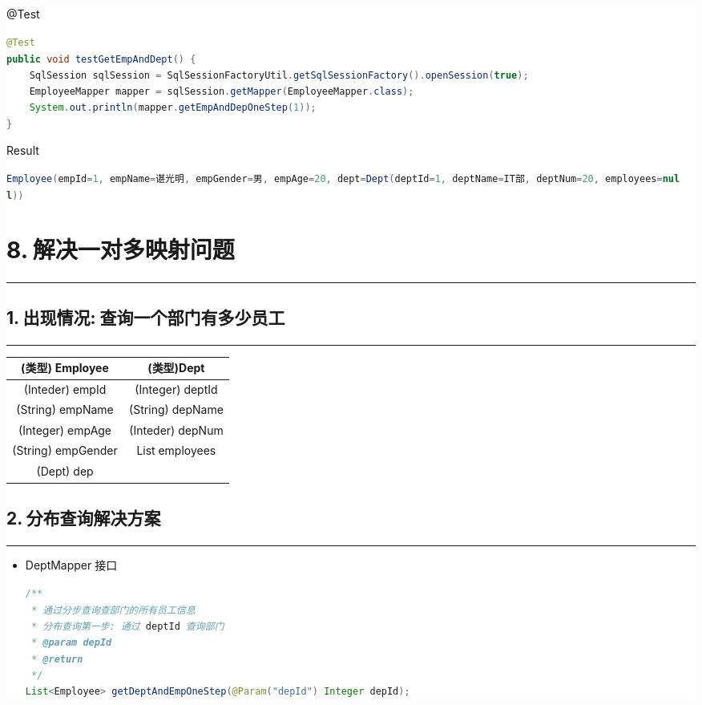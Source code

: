 @Test

```java
@Test
public void testGetEmpAndDept() {
    SqlSession sqlSession = SqlSessionFactoryUtil.getSqlSessionFactory().openSession(true);
    EmployeeMapper mapper = sqlSession.getMapper(EmployeeMapper.class);
    System.out.println(mapper.getEmpAndDepOneStep(1));
}
```

Result

```java
Employee(empId=1, empName=谌光明, empGender=男, empAge=20, dept=Dept(deptId=1, deptName=IT部, deptNum=20, employees=null))
```



# 8. 解决一对多映射问题

---



## 1. 出现情况: 查询一个部门有多少员工

---

|  (类型) Employee   |        (类型)Dept        |
| :----------------: | :----------------------: |
|  (Inteder) empId   |     (Integer) deptId     |
|  (String) empName  |     (String) depName     |
|  (Integer) empAge  |     (Inteder) depNum     |
| (String) empGender | List<Employee> employees |
|     (Dept) dep     |                          |

## 2. 分布查询解决方案

---

- DeptMapper 接口

  ```Java
  /**
   * 通过分步查询查部门的所有员工信息
   * 分布查询第一步: 通过 deptId 查询部门
   * @param depId
   * @return
   */
  List<Employee> getDeptAndEmpOneStep(@Param("depId") Integer depId);
  ```
